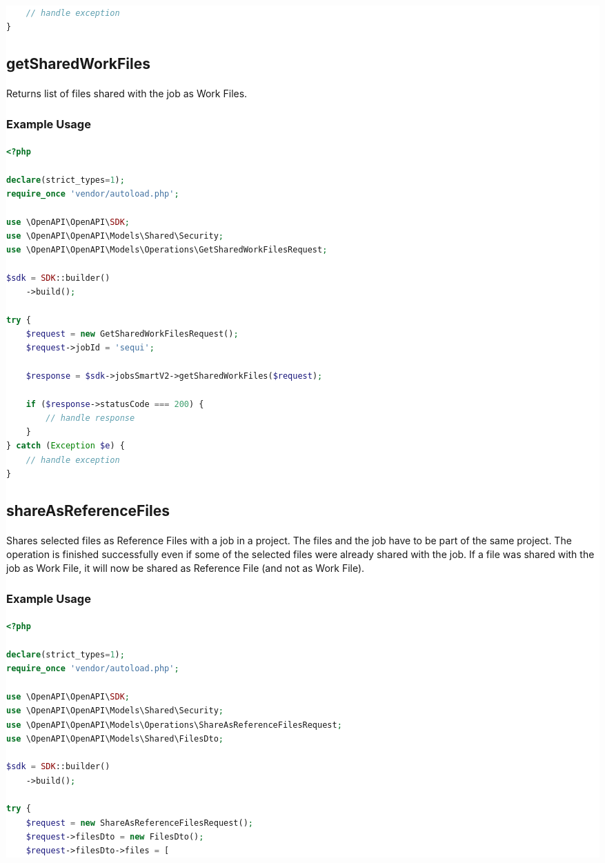 ```php
    // handle exception
}
```

## getSharedWorkFiles

Returns list of files shared with the job as Work Files.

### Example Usage

```php
<?php

declare(strict_types=1);
require_once 'vendor/autoload.php';

use \OpenAPI\OpenAPI\SDK;
use \OpenAPI\OpenAPI\Models\Shared\Security;
use \OpenAPI\OpenAPI\Models\Operations\GetSharedWorkFilesRequest;

$sdk = SDK::builder()
    ->build();

try {
    $request = new GetSharedWorkFilesRequest();
    $request->jobId = 'sequi';

    $response = $sdk->jobsSmartV2->getSharedWorkFiles($request);

    if ($response->statusCode === 200) {
        // handle response
    }
} catch (Exception $e) {
    // handle exception
}
```

## shareAsReferenceFiles

Shares selected files as Reference Files with a job in a project. The files and the job have to be part of the same project. The operation is finished successfully even if some of the selected files were already shared with the job. If a file was shared with the job as Work File, it will now be shared as Reference File (and not as Work File).

### Example Usage

```php
<?php

declare(strict_types=1);
require_once 'vendor/autoload.php';

use \OpenAPI\OpenAPI\SDK;
use \OpenAPI\OpenAPI\Models\Shared\Security;
use \OpenAPI\OpenAPI\Models\Operations\ShareAsReferenceFilesRequest;
use \OpenAPI\OpenAPI\Models\Shared\FilesDto;

$sdk = SDK::builder()
    ->build();

try {
    $request = new ShareAsReferenceFilesRequest();
    $request->filesDto = new FilesDto();
    $request->filesDto->files = [
```